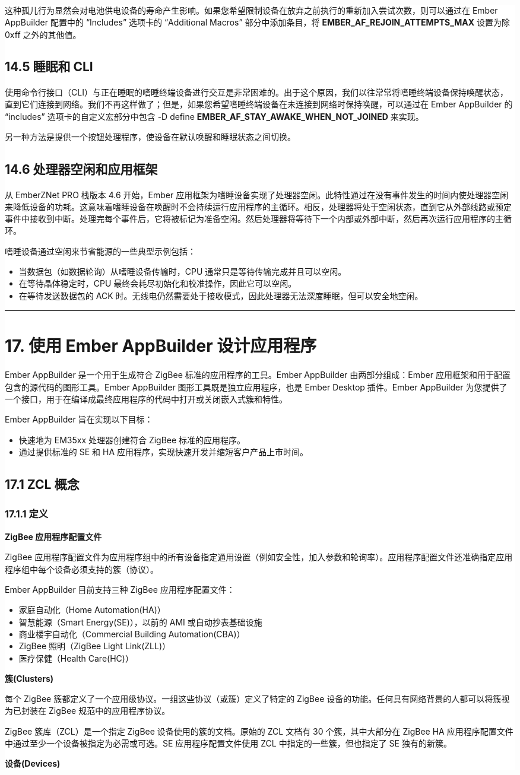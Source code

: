 这种孤儿行为显然会对电池供电设备的寿命产生影响。如果您希望限制设备在放弃之前执行的重新加入尝试次数，则可以通过在 Ember AppBuilder 配置中的 “Includes” 选项卡的 “Additional Macros” 部分中添加条目，将 **EMBER\_AF\_REJOIN\_ATTEMPTS\_MAX** 设置为除 0xff 之外的其他值。

## **14.5 睡眠和 CLI**

使用命令行接口（CLI）与正在睡眠的嗜睡终端设备进行交互是非常困难的。出于这个原因，我们以往常常将嗜睡终端设备保持唤醒状态，直到它们连接到网络。我们不再这样做了；但是，如果您希望嗜睡终端设备在未连接到网络时保持唤醒，可以通过在 Ember AppBuilder 的 “includes” 选项卡的自定义宏部分中包含 \-D define **EMBER\_AF\_STAY\_AWAKE\_WHEN\_NOT\_JOINED** 来实现。

另一种方法是提供一个按钮处理程序，使设备在默认唤醒和睡眠状态之间切换。

## **14.6 处理器空闲和应用框架**

从 EmberZNet PRO 栈版本 4.6 开始，Ember 应用框架为嗜睡设备实现了处理器空闲。此特性通过在没有事件发生的时间内使处理器空闲来降低设备的功耗。这意味着嗜睡设备在唤醒时不会持续运行应用程序的主循环。相反，处理器将处于空闲状态，直到它从外部线路或预定事件中接收到中断。处理完每个事件后，它将被标记为准备空闲。然后处理器将等待下一个内部或外部中断，然后再次运行应用程序的主循环。

嗜睡设备通过空闲来节省能源的一些典型示例包括：
* 当数据包（如数据轮询）从嗜睡设备传输时，CPU 通常只是等待传输完成并且可以空闲。
* 在等待晶体稳定时，CPU 最终会耗尽初始化和校准操作，因此它可以空闲。
* 在等待发送数据包的 ACK 时。无线电仍然需要处于接收模式，因此处理器无法深度睡眠，但可以安全地空闲。

------------------------------------------------------------------------------------------------------------------------

# **17. 使用 Ember AppBuilder 设计应用程序**

Ember AppBuilder 是一个用于生成符合 ZigBee 标准的应用程序的工具。Ember AppBuilder 由两部分组成：Ember 应用框架和用于配置包含的源代码的图形工具。Ember AppBuilder 图形工具既是独立应用程序，也是 Ember Desktop 插件。Ember AppBuilder 为您提供了一个接口，用于在编译成最终应用程序的代码中打开或关闭嵌入式簇和特性。

Ember AppBuilder 旨在实现以下目标：
* 快速地为 EM35xx 处理器创建符合 ZigBee 标准的应用程序。
* 通过提供标准的 SE 和 HA 应用程序，实现快速开发并缩短客户产品上市时间。

## **17.1 ZCL 概念**

### **17.1.1 定义**

**ZigBee 应用程序配置文件**

ZigBee 应用程序配置文件为应用程序组中的所有设备指定通用设置（例如安全性，加入参数和轮询率）。应用程序配置文件还准确指定应用程序组中每个设备必须支持的簇（协议）。

Ember AppBuilder 目前支持三种 ZigBee 应用程序配置文件：
* 家庭自动化（Home Automation(HA)）
* 智慧能源（Smart Energy(SE)），以前的 AMI 或自动抄表基础设施
* 商业楼宇自动化（Commercial Building Automation(CBA)）
* ZigBee 照明（ZigBee Light Link(ZLL)）
* 医疗保健（Health Care(HC)）

**簇(Clusters)**

每个 ZigBee 簇都定义了一个应用级协议。一组这些协议（或簇）定义了特定的 ZigBee 设备的功能。任何具有网络背景的人都可以将簇视为已封装在 ZigBee 规范中的应用程序协议。

ZigBee 簇库（ZCL）是一个指定 ZigBee 设备使用的簇的文档。原始的 ZCL 文档有 30 个簇，其中大部分在 ZigBee HA 应用程序配置文件中通过至少一个设备被指定为必需或可选。SE 应用程序配置文件使用 ZCL 中指定的一些簇，但也指定了 SE 独有的新簇。

**设备(Devices)**

